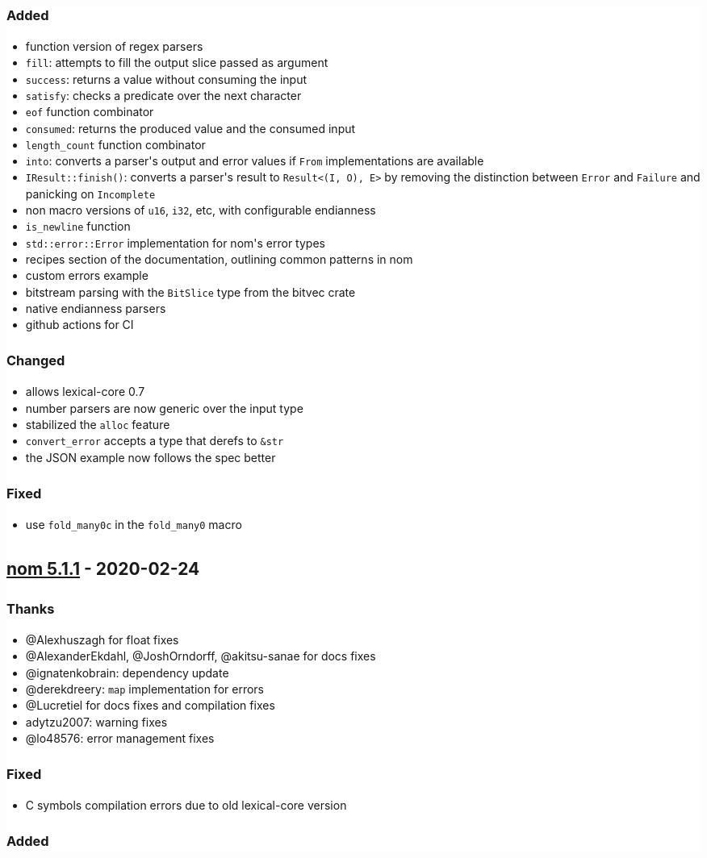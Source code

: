 
### Added

- function version of regex parsers
- `fill`: attempts to fill the output slice passed as argument
- `success`: returns a value without consuming the input
- `satisfy`: checks a predicate over the next character
- `eof` function combinator
- `consumed`: returns the produced value and the consumed input
- `length_count` function combinator
- `into`: converts a parser's output and error values if `From` implementations are available
- `IResult::finish()`: converts a parser's result to `Result<(I, O), E>` by removing the distinction between `Error` and `Failure` and panicking on `Incomplete`
- non macro versions of `u16`, `i32`, etc, with configurable endianness
- `is_newline` function
- `std::error::Error` implementation for nom's error types
- recipes section of the documentation, outlining common patterns in nom
- custom errors example
- bitstream parsing with the `BitSlice` type from the bitvec crate
- native endianness parsers
- github actions for CI

### Changed

- allows lexical-core 0.7
- number parsers are now generic over the input type
- stabilized the `alloc` feature
- `convert_error` accepts a type that derefs to `&str`
- the JSON example now follows the spec better

### Fixed
- use `fold_many0c` in the `fold_many0` macro

## [nom 5.1.1] - 2020-02-24

### Thanks

- @Alexhuszagh for float fixes
- @AlexanderEkdahl, @JoshOrndorff, @akitsu-sanae for docs fixes
- @ignatenkobrain: dependency update
- @derekdreery: `map` implementation for errors
- @Lucretiel for docs fixes and compilation fixes
- adytzu2007: warning fixes
- @lo48576: error management fixes

### Fixed

- C symbols compilation errors due to old lexical-core version

### Added


[Unreleased]: https://github.com/winnow-rs/winnow/compare/v0.5.27...HEAD
[0.5.27]: https://github.com/winnow-rs/winnow/compare/v0.5.26...v0.5.27
[0.5.26]: https://github.com/winnow-rs/winnow/compare/v0.5.25...v0.5.26
[0.5.25]: https://github.com/winnow-rs/winnow/compare/v0.5.24...v0.5.25
[0.5.24]: https://github.com/winnow-rs/winnow/compare/v0.5.23...v0.5.24
[0.5.23]: https://github.com/winnow-rs/winnow/compare/v0.5.22...v0.5.23
[0.5.22]: https://github.com/winnow-rs/winnow/compare/v0.5.21...v0.5.22
[0.5.21]: https://github.com/winnow-rs/winnow/compare/v0.5.20...v0.5.21
[0.5.20]: https://github.com/winnow-rs/winnow/compare/v0.5.19...v0.5.20
[0.5.19]: https://github.com/winnow-rs/winnow/compare/v0.5.18...v0.5.19
[0.5.18]: https://github.com/winnow-rs/winnow/compare/v0.5.17...v0.5.18
[0.5.17]: https://github.com/winnow-rs/winnow/compare/v0.5.16...v0.5.17
[0.5.16]: https://github.com/winnow-rs/winnow/compare/v0.5.15...v0.5.16
[0.5.15]: https://github.com/winnow-rs/winnow/compare/v0.5.14...v0.5.15
[0.5.14]: https://github.com/winnow-rs/winnow/compare/v0.5.13...v0.5.14
[0.5.13]: https://github.com/winnow-rs/winnow/compare/v0.5.12...v0.5.13
[0.5.12]: https://github.com/winnow-rs/winnow/compare/v0.5.11...v0.5.12
[0.5.11]: https://github.com/winnow-rs/winnow/compare/v0.5.10...v0.5.11
[0.5.10]: https://github.com/winnow-rs/winnow/compare/v0.5.9...v0.5.10
[0.5.9]: https://github.com/winnow-rs/winnow/compare/v0.5.8...v0.5.9
[0.5.8]: https://github.com/winnow-rs/winnow/compare/v0.5.7...v0.5.8
[0.5.7]: https://github.com/winnow-rs/winnow/compare/v0.5.6...v0.5.7
[0.5.6]: https://github.com/winnow-rs/winnow/compare/v0.5.5...v0.5.6
[0.5.5]: https://github.com/winnow-rs/winnow/compare/v0.5.4...v0.5.5
[0.5.4]: https://github.com/winnow-rs/winnow/compare/v0.5.3...v0.5.4
[0.5.3]: https://github.com/winnow-rs/winnow/compare/v0.5.2...v0.5.3
[0.5.2]: https://github.com/winnow-rs/winnow/compare/v0.5.1...v0.5.2
[0.5.1]: https://github.com/winnow-rs/winnow/compare/v0.5.0...v0.5.1
[0.5.0]: https://github.com/winnow-rs/winnow/compare/v0.4.9...v0.5.0
[0.4.9]: https://github.com/winnow-rs/winnow/compare/v0.4.8...v0.4.9
[0.4.8]: https://github.com/winnow-rs/winnow/compare/v0.4.7...v0.4.8
[0.4.7]: https://github.com/winnow-rs/winnow/compare/v0.4.6...v0.4.7
[0.4.6]: https://github.com/winnow-rs/winnow/compare/v0.4.5...v0.4.6
[0.4.5]: https://github.com/winnow-rs/winnow/compare/v0.4.4...v0.4.5
[0.4.4]: https://github.com/winnow-rs/winnow/compare/v0.4.3...v0.4.4
[0.4.3]: https://github.com/winnow-rs/winnow/compare/v0.4.2...v0.4.3
[0.4.2]: https://github.com/winnow-rs/winnow/compare/v0.4.1...v0.4.2
[0.4.1]: https://github.com/winnow-rs/winnow/compare/v0.4.0...v0.4.1
[0.4.0]: https://github.com/winnow-rs/winnow/compare/v0.3.6...v0.4.0
[0.3.6]: https://github.com/winnow-rs/winnow/compare/v0.3.5...v0.3.6
[0.3.5]: https://github.com/winnow-rs/winnow/compare/v0.3.4...v0.3.5
[0.3.4]: https://github.com/winnow-rs/winnow/compare/v0.3.3...v0.3.4
[0.3.3]: https://github.com/winnow-rs/winnow/compare/v0.3.2...v0.3.3
[0.3.2]: https://github.com/winnow-rs/winnow/compare/v0.3.1...v0.3.2
[0.3.1]: https://github.com/winnow-rs/winnow/compare/v0.3.0...v0.3.1
[0.3.0]: https://github.com/winnow-rs/winnow/compare/v0.2.0...v0.3.0
[0.2.0]: https://github.com/winnow-rs/winnow/compare/v0.1.0...v0.2.0
[0.1.0]: https://github.com/winnow-rs/winnow/compare/294ffb3d9e0ade2c3b7ddfff52484b6d643dcce1...v0.1.0
[nom 7.1.3]: https://github.com/rust-bakery/nom/compare/7.1.2...7.1.3
[nom 7.1.2]: https://github.com/rust-bakery/nom/compare/7.1.1...7.1.2
[nom 7.1.1]: https://github.com/rust-bakery/nom/compare/7.1.0...7.1.1
[nom 7.1.0]: https://github.com/rust-bakery/nom/compare/7.0.0...7.1.0
[nom 7.0.0]: https://github.com/rust-bakery/nom/compare/6.2.1...7.0.0
[nom 6.2.1]: https://github.com/rust-bakery/nom/compare/6.2.0...6.2.1
[nom 6.2.0]: https://github.com/rust-bakery/nom/compare/6.1.2...6.2.0
[nom 6.1.2]: https://github.com/rust-bakery/nom/compare/6.1.1...6.1.2
[nom 6.1.1]: https://github.com/rust-bakery/nom/compare/6.1.0...6.1.1
[nom 6.1.0]: https://github.com/rust-bakery/nom/compare/6.0.1...6.1.0
[nom 6.0.1]: https://github.com/rust-bakery/nom/compare/6.0.0...6.0.1
[nom 6.0.0]: https://github.com/rust-bakery/nom/compare/5.1.1...6.0.0
[nom 5.1.1]: https://github.com/rust-bakery/nom/compare/5.1.0...5.1.1
[nom 5.1.0]: https://github.com/rust-bakery/nom/compare/5.0.1...5.1.0
[nom 5.0.1]: https://github.com/rust-bakery/nom/compare/5.0.0...5.0.1
[nom 5.0.0]: https://github.com/rust-bakery/nom/compare/4.2.3...5.0.0
[nom 4.2.3]: https://github.com/rust-bakery/nom/compare/4.2.2...4.2.3
[nom 4.2.2]: https://github.com/rust-bakery/nom/compare/4.2.1...4.2.2
[nom 4.2.1]: https://github.com/rust-bakery/nom/compare/4.2.0...4.2.1
[nom 4.2.0]: https://github.com/rust-bakery/nom/compare/4.1.1...4.2.0
[nom 4.1.1]: https://github.com/rust-bakery/nom/compare/4.1.0...4.1.1
[nom 4.1.0]: https://github.com/rust-bakery/nom/compare/4.0.0...4.1.0
[nom 4.0.0]: https://github.com/rust-bakery/nom/compare/3.2.1...4.0.0
[nom 3.2.1]: https://github.com/rust-bakery/nom/compare/3.2.0...3.2.1
[nom 3.2.0]: https://github.com/rust-bakery/nom/compare/3.1.0...3.2.0
[nom 3.1.0]: https://github.com/rust-bakery/nom/compare/3.0.0...3.1.0
[nom 3.0.0]: https://github.com/rust-bakery/nom/compare/2.2.1...3.0.0
[nom 2.2.1]: https://github.com/rust-bakery/nom/compare/2.2.0...2.2.1
[nom 2.2.0]: https://github.com/rust-bakery/nom/compare/2.1.0...2.2.0
[nom 2.1.0]: https://github.com/rust-bakery/nom/compare/2.0.1...2.1.0
[nom 2.0.1]: https://github.com/rust-bakery/nom/compare/2.0.0...2.0.1
[nom 2.0.0]: https://github.com/rust-bakery/nom/compare/1.2.4...2.0.0
[nom 1.2.4]: https://github.com/rust-bakery/nom/compare/1.2.3...1.2.4
[nom 1.2.3]: https://github.com/rust-bakery/nom/compare/1.2.2...1.2.3
[nom 1.2.2]: https://github.com/rust-bakery/nom/compare/1.2.1...1.2.2
[nom 1.2.1]: https://github.com/rust-bakery/nom/compare/1.2.0...1.2.1
[nom 1.2.0]: https://github.com/rust-bakery/nom/compare/1.1.0...1.2.0
[nom 1.1.0]: https://github.com/rust-bakery/nom/compare/1.0.1...1.1.0
[nom 1.0.1]: https://github.com/rust-bakery/nom/compare/1.0.0...1.0.1
[nom 1.0.0]: https://github.com/rust-bakery/nom/compare/0.5.0...1.0.0
[nom 0.5.0]: https://github.com/rust-bakery/nom/compare/0.4.0...0.5.0
[nom 0.4.0]: https://github.com/rust-bakery/nom/compare/0.3.11...0.4.0
[nom 0.3.11]: https://github.com/rust-bakery/nom/compare/0.3.10...0.3.11
[nom 0.3.10]: https://github.com/rust-bakery/nom/compare/0.3.9...0.3.10
[nom 0.3.9]: https://github.com/rust-bakery/nom/compare/0.3.8...0.3.9
[nom 0.3.8]: https://github.com/rust-bakery/nom/compare/0.3.7...0.3.8
[nom 0.3.7]: https://github.com/rust-bakery/nom/compare/0.3.6...0.3.7
[nom 0.3.6]: https://github.com/rust-bakery/nom/compare/0.3.5...0.3.6
[nom 0.3.5]: https://github.com/rust-bakery/nom/compare/0.3.4...0.3.5
[nom 0.3.4]: https://github.com/rust-bakery/nom/compare/0.3.3...0.3.4
[nom 0.3.3]: https://github.com/rust-bakery/nom/compare/0.3.2...0.3.3
[nom 0.3.2]: https://github.com/rust-bakery/nom/compare/0.3.1...0.3.2
[nom 0.3.1]: https://github.com/rust-bakery/nom/compare/0.3.0...0.3.1
[nom 0.3.0]: https://github.com/rust-bakery/nom/compare/0.2.2...0.3.0
[nom 0.2.2]: https://github.com/rust-bakery/nom/compare/0.2.1...0.2.2
[nom 0.2.1]: https://github.com/rust-bakery/nom/compare/0.2.0...0.2.1
[nom 0.2.0]: https://github.com/rust-bakery/nom/compare/0.1.6...0.2.0
[nom 0.1.6]: https://github.com/rust-bakery/nom/compare/0.1.5...0.1.6
[nom 0.1.5]: https://github.com/rust-bakery/nom/compare/0.1.4...0.1.5
[nom 0.1.4]: https://github.com/rust-bakery/nom/compare/0.1.3...0.1.4
[nom 0.1.3]: https://github.com/rust-bakery/nom/compare/0.1.2...0.1.3
[nom 0.1.2]: https://github.com/rust-bakery/nom/compare/0.1.1...0.1.2
[nom 0.1.1]: https://github.com/rust-bakery/nom/compare/0.1.0...0.1.1